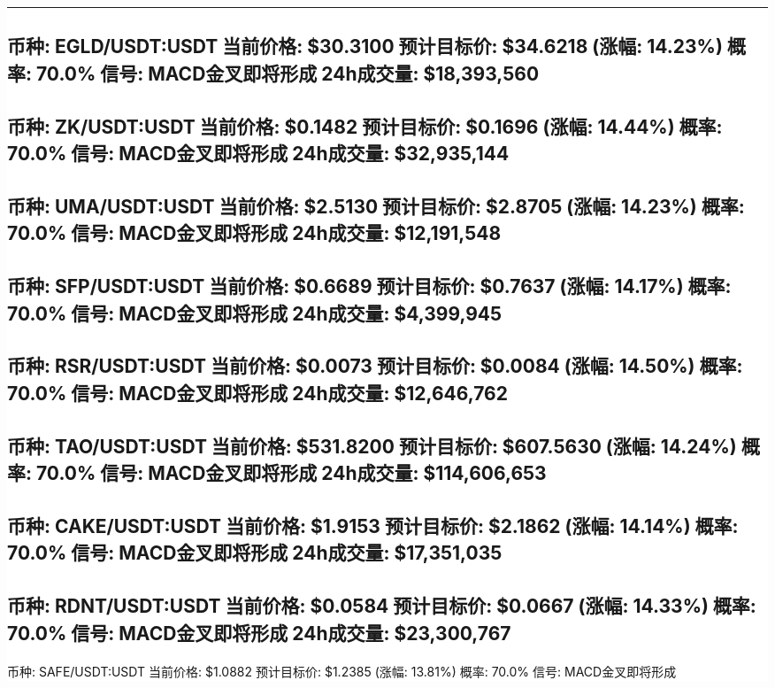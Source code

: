 ----------------------------------------------------------------------------------------------------
币种: EGLD/USDT:USDT
当前价格: $30.3100
预计目标价: $34.6218 (涨幅: 14.23%)
概率: 70.0%
信号: MACD金叉即将形成
24h成交量: $18,393,560
----------------------------------------------------------------------------------------------------
币种: ZK/USDT:USDT
当前价格: $0.1482
预计目标价: $0.1696 (涨幅: 14.44%)
概率: 70.0%
信号: MACD金叉即将形成
24h成交量: $32,935,144
----------------------------------------------------------------------------------------------------
币种: UMA/USDT:USDT
当前价格: $2.5130
预计目标价: $2.8705 (涨幅: 14.23%)
概率: 70.0%
信号: MACD金叉即将形成
24h成交量: $12,191,548
----------------------------------------------------------------------------------------------------
币种: SFP/USDT:USDT
当前价格: $0.6689
预计目标价: $0.7637 (涨幅: 14.17%)
概率: 70.0%
信号: MACD金叉即将形成
24h成交量: $4,399,945
----------------------------------------------------------------------------------------------------
币种: RSR/USDT:USDT
当前价格: $0.0073
预计目标价: $0.0084 (涨幅: 14.50%)
概率: 70.0%
信号: MACD金叉即将形成
24h成交量: $12,646,762
----------------------------------------------------------------------------------------------------
币种: TAO/USDT:USDT
当前价格: $531.8200
预计目标价: $607.5630 (涨幅: 14.24%)
概率: 70.0%
信号: MACD金叉即将形成
24h成交量: $114,606,653
----------------------------------------------------------------------------------------------------
币种: CAKE/USDT:USDT
当前价格: $1.9153
预计目标价: $2.1862 (涨幅: 14.14%)
概率: 70.0%
信号: MACD金叉即将形成
24h成交量: $17,351,035
----------------------------------------------------------------------------------------------------
币种: RDNT/USDT:USDT
当前价格: $0.0584
预计目标价: $0.0667 (涨幅: 14.33%)
概率: 70.0%
信号: MACD金叉即将形成
24h成交量: $23,300,767
----------------------------------------------------------------------------------------------------
币种: SAFE/USDT:USDT
当前价格: $1.0882
预计目标价: $1.2385 (涨幅: 13.81%)
概率: 70.0%
信号: MACD金叉即将形成